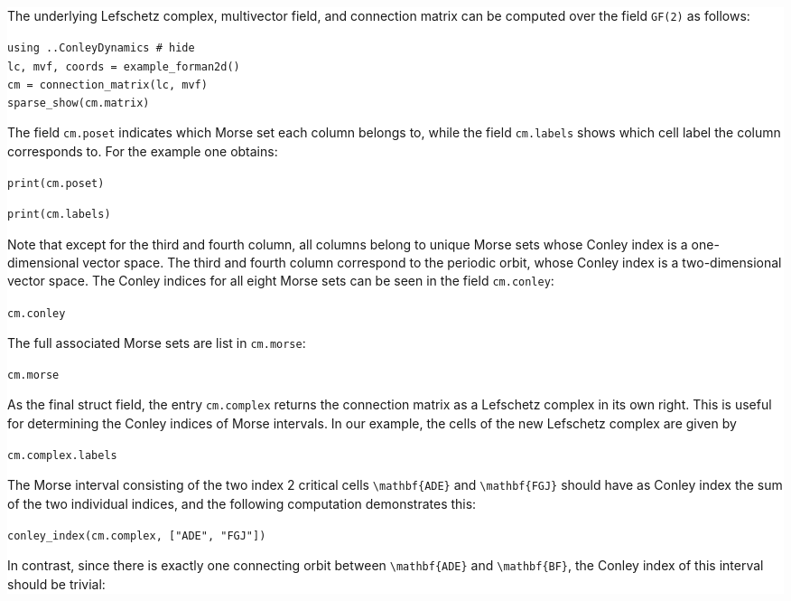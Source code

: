 The underlying Lefschetz complex, multivector field, and
connection matrix can be computed over the field ``GF(2)``
as follows:

```@example Cconnmatrix
using ..ConleyDynamics # hide
lc, mvf, coords = example_forman2d()
cm = connection_matrix(lc, mvf)
sparse_show(cm.matrix)
```

The field `cm.poset` indicates which Morse set each column
belongs to, while the field `cm.labels` shows which cell
label the column corresponds to. For the example one obtains:

```@example Cconnmatrix
print(cm.poset)
```

```@example Cconnmatrix
print(cm.labels)
```

Note that except for the third and fourth column, all columns
belong to unique Morse sets whose Conley index is a one-dimensional
vector space. The third and fourth column correspond to the 
periodic orbit, whose Conley index is a two-dimensional vector 
space. The Conley indices for all eight Morse sets can be seen
in the field `cm.conley`:

```@example Cconnmatrix
cm.conley
```

The full associated Morse sets are list in `cm.morse`:

```@example Cconnmatrix
cm.morse
```

As the final struct field, the entry `cm.complex` returns the
connection matrix as a Lefschetz complex in its own right.
This is useful for determining the Conley indices of Morse
intervals. In our example, the cells of the new Lefschetz
complex are given by

```@example Cconnmatrix
cm.complex.labels
```

The Morse interval consisting of the two index 2 critical
cells ``\mathbf{ADE}`` and ``\mathbf{FGJ}`` should have
as Conley index the sum of the two individual indices,
and the following computation demonstrates this:

```@example Cconnmatrix
conley_index(cm.complex, ["ADE", "FGJ"])
```

In contrast, since there is exactly one connecting orbit
between ``\mathbf{ADE}`` and ``\mathbf{BF}``, the Conley
index of this interval should be trivial:
